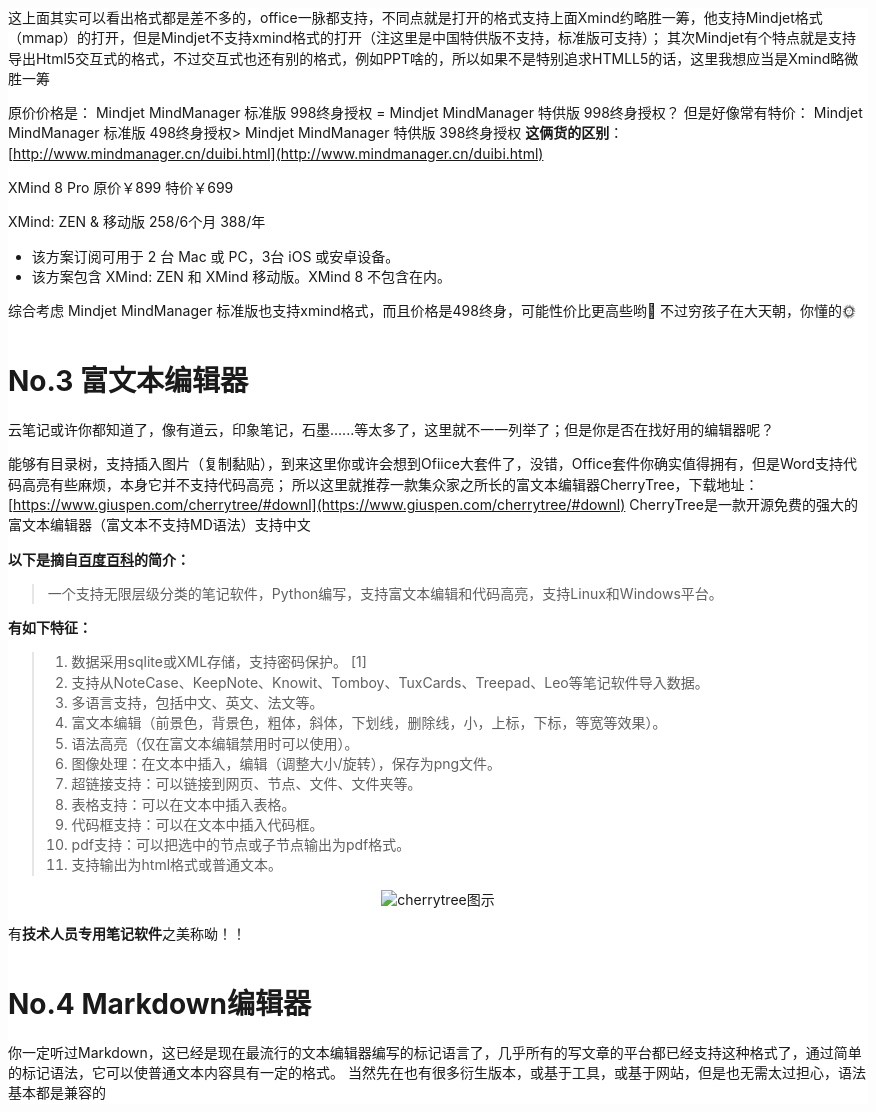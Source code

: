 这上面其实可以看出格式都是差不多的，office一脉都支持，不同点就是打开的格式支持上面Xmind约略胜一筹，他支持Mindjet格式（mmap）的打开，但是Mindjet不支持xmind格式的打开（注这里是中国特供版不支持，标准版可支持）；
其次Mindjet有个特点就是支持导出Html5交互式的格式，不过交互式也还有别的格式，例如PPT啥的，所以如果不是特别追求HTMLL5的话，这里我想应当是Xmind略微胜一筹


原价价格是： Mindjet MindManager 标准版 998终身授权 = Mindjet MindManager 特供版 998终身授权？
但是好像常有特价： Mindjet MindManager 标准版  498终身授权> Mindjet MindManager 特供版 398终身授权
**这俩货的区别**：[http://www.mindmanager.cn/duibi.html](http://www.mindmanager.cn/duibi.html)

XMind 8 Pro 原价￥899 特价￥699

XMind: ZEN & 移动版
258/6个月  388/年
- 该方案订阅可用于 2 台 Mac 或 PC，3台 iOS 或安卓设备。
- 该方案包含 XMind: ZEN 和 XMind 移动版。XMind 8 不包含在内。

综合考虑 Mindjet MindManager 标准版也支持xmind格式，而且价格是498终身，可能性价比更高些哟:full_moon_with_face:
不过穷孩子在大天朝，你懂的:sun_with_face:

# No.3 富文本编辑器
云笔记或许你都知道了，像有道云，印象笔记，石墨......等太多了，这里就不一一列举了；但是你是否在找好用的编辑器呢？

能够有目录树，支持插入图片（复制黏贴），到来这里你或许会想到Ofiice大套件了，没错，Office套件你确实值得拥有，但是Word支持代码高亮有些麻烦，本身它并不支持代码高亮；
所以这里就推荐一款集众家之所长的富文本编辑器CherryTree，下载地址：
[https://www.giuspen.com/cherrytree/#downl](https://www.giuspen.com/cherrytree/#downl)
CherryTree是一款开源免费的强大的富文本编辑器（富文本不支持MD语法）支持中文

**以下是摘自[百度百科](https://baike.baidu.com/item/CherryTree/6462652?fr=aladdin)的简介：**
> 一个支持无限层级分类的笔记软件，Python编写，支持富文本编辑和代码高亮，支持Linux和Windows平台。

**有如下特征：**
> 1. 数据采用sqlite或XML存储，支持密码保护。 [1] 
> 2. 支持从NoteCase、KeepNote、Knowit、Tomboy、TuxCards、Treepad、Leo等笔记软件导入数据。
> 3. 多语言支持，包括中文、英文、法文等。
> 4. 富文本编辑（前景色，背景色，粗体，斜体，下划线，删除线，小，上标，下标，等宽等效果）。
> 5. 语法高亮（仅在富文本编辑禁用时可以使用）。
> 6. 图像处理：在文本中插入，编辑（调整大小/旋转），保存为png文件。
> 7. 超链接支持：可以链接到网页、节点、文件、文件夹等。
> 8. 表格支持：可以在文本中插入表格。
> 9. 代码框支持：可以在文本中插入代码框。
> 10. pdf支持：可以把选中的节点或子节点输出为pdf格式。
> 11. 支持输出为html格式或普通文本。

<div align=center>
	<img src="https://raw.githubusercontent.com/zzzhbr/notebook-image/master/notebook/2019/09/09/1567997717952-1567997717954.png " alt="cherrytree图示" width = "50%" height = "50%">
</div>

有**技术人员专用笔记软件**之美称呦！！

# No.4 Markdown编辑器
你一定听过Markdown，这已经是现在最流行的文本编辑器编写的标记语言了，几乎所有的写文章的平台都已经支持这种格式了，通过简单的标记语法，它可以使普通文本内容具有一定的格式。
当然先在也有很多衍生版本，或基于工具，或基于网站，但是也无需太过担心，语法基本都是兼容的
